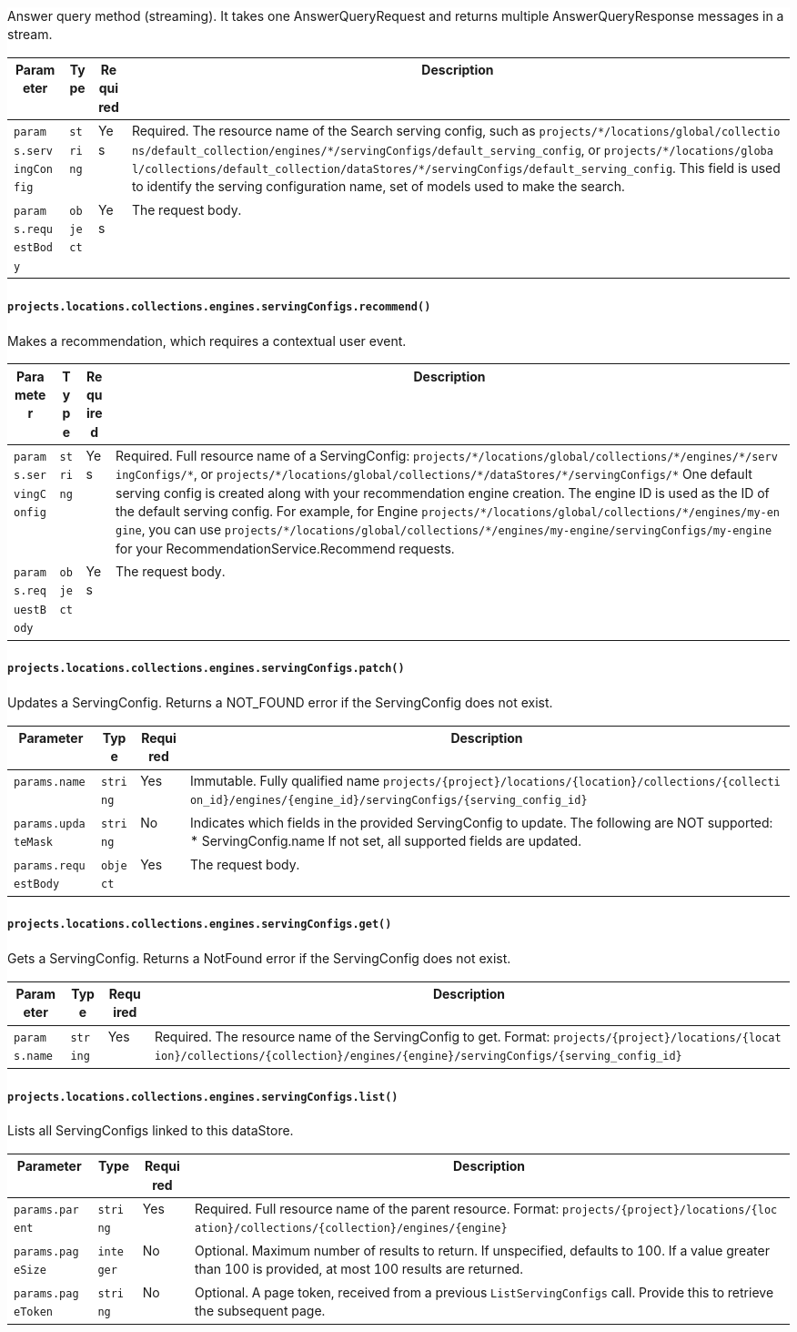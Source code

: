 Answer query method (streaming). It takes one AnswerQueryRequest and returns multiple AnswerQueryResponse messages in a stream.

| Parameter | Type | Required | Description |
|---|---|---|---|
| `params.servingConfig` | `string` | Yes | Required. The resource name of the Search serving config, such as `projects/*/locations/global/collections/default_collection/engines/*/servingConfigs/default_serving_config`, or `projects/*/locations/global/collections/default_collection/dataStores/*/servingConfigs/default_serving_config`. This field is used to identify the serving configuration name, set of models used to make the search. |
| `params.requestBody` | `object` | Yes | The request body. |

#### `projects.locations.collections.engines.servingConfigs.recommend()`

Makes a recommendation, which requires a contextual user event.

| Parameter | Type | Required | Description |
|---|---|---|---|
| `params.servingConfig` | `string` | Yes | Required. Full resource name of a ServingConfig: `projects/*/locations/global/collections/*/engines/*/servingConfigs/*`, or `projects/*/locations/global/collections/*/dataStores/*/servingConfigs/*` One default serving config is created along with your recommendation engine creation. The engine ID is used as the ID of the default serving config. For example, for Engine `projects/*/locations/global/collections/*/engines/my-engine`, you can use `projects/*/locations/global/collections/*/engines/my-engine/servingConfigs/my-engine` for your RecommendationService.Recommend requests. |
| `params.requestBody` | `object` | Yes | The request body. |

#### `projects.locations.collections.engines.servingConfigs.patch()`

Updates a ServingConfig. Returns a NOT_FOUND error if the ServingConfig does not exist.

| Parameter | Type | Required | Description |
|---|---|---|---|
| `params.name` | `string` | Yes | Immutable. Fully qualified name `projects/{project}/locations/{location}/collections/{collection_id}/engines/{engine_id}/servingConfigs/{serving_config_id}` |
| `params.updateMask` | `string` | No | Indicates which fields in the provided ServingConfig to update. The following are NOT supported: * ServingConfig.name If not set, all supported fields are updated. |
| `params.requestBody` | `object` | Yes | The request body. |

#### `projects.locations.collections.engines.servingConfigs.get()`

Gets a ServingConfig. Returns a NotFound error if the ServingConfig does not exist.

| Parameter | Type | Required | Description |
|---|---|---|---|
| `params.name` | `string` | Yes | Required. The resource name of the ServingConfig to get. Format: `projects/{project}/locations/{location}/collections/{collection}/engines/{engine}/servingConfigs/{serving_config_id}` |

#### `projects.locations.collections.engines.servingConfigs.list()`

Lists all ServingConfigs linked to this dataStore.

| Parameter | Type | Required | Description |
|---|---|---|---|
| `params.parent` | `string` | Yes | Required. Full resource name of the parent resource. Format: `projects/{project}/locations/{location}/collections/{collection}/engines/{engine}` |
| `params.pageSize` | `integer` | No | Optional. Maximum number of results to return. If unspecified, defaults to 100. If a value greater than 100 is provided, at most 100 results are returned. |
| `params.pageToken` | `string` | No | Optional. A page token, received from a previous `ListServingConfigs` call. Provide this to retrieve the subsequent page. |
